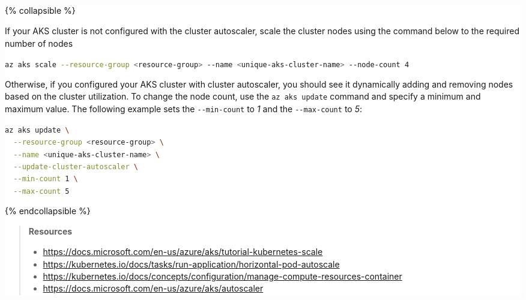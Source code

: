 {% collapsible %}

If your AKS cluster is not configured with the cluster autoscaler, scale the cluster nodes using the command below to the required number of nodes

```sh
az aks scale --resource-group <resource-group> --name <unique-aks-cluster-name> --node-count 4
```

Otherwise, if you configured your AKS cluster with cluster autoscaler, you should see it dynamically adding and removing nodes based on the cluster utilization. To change the node count, use the `az aks update` command and specify a minimum and maximum value. The following example sets the `--min-count` to *1* and the `--max-count` to *5*:

```sh
az aks update \
  --resource-group <resource-group> \
  --name <unique-aks-cluster-name> \
  --update-cluster-autoscaler \
  --min-count 1 \
  --max-count 5
```

{% endcollapsible %}

> **Resources**
> * <https://docs.microsoft.com/en-us/azure/aks/tutorial-kubernetes-scale>
> * <https://kubernetes.io/docs/tasks/run-application/horizontal-pod-autoscale>
> * <https://kubernetes.io/docs/concepts/configuration/manage-compute-resources-container>
> * <https://docs.microsoft.com/en-us/azure/aks/autoscaler>
